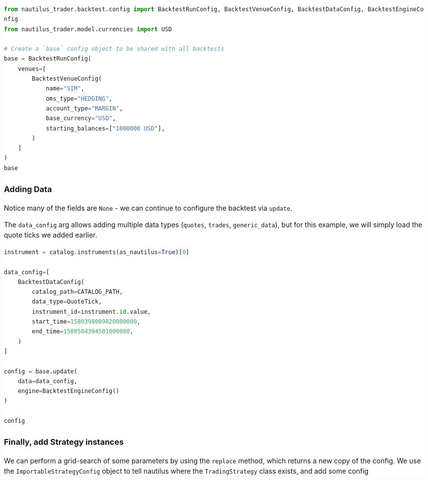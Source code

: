 ```python
from nautilus_trader.backtest.config import BacktestRunConfig, BacktestVenueConfig, BacktestDataConfig, BacktestEngineConfig
from nautilus_trader.model.currencies import USD

# Create a `base` config object to be shared with all backtests
base = BacktestRunConfig(
    venues=[
        BacktestVenueConfig(
            name="SIM",
            oms_type="HEDGING",
            account_type="MARGIN",
            base_currency="USD",
            starting_balances=["1000000 USD"],
        )
    ]
)
base
```

### Adding Data

Notice many of the fields are `None` - we can continue to configure the backtest via `update`.

The `data_config` arg allows adding multiple data types (`quotes`, `trades`, `generic_data`), but for this example, we will simply load the quote ticks we added earlier.

```python
instrument = catalog.instruments(as_nautilus=True)[0]

data_config=[
    BacktestDataConfig(
        catalog_path=CATALOG_PATH,
        data_type=QuoteTick,
        instrument_id=instrument.id.value,
        start_time=1580398089820000000,
        end_time=1580504394501000000,
    )
]

config = base.update(
    data=data_config,
    engine=BacktestEngineConfig()
)

config
```

### Finally, add Strategy instances

We can perform a grid-search of some parameters by using the `replace` method, which returns a new copy of the config. We use the `ImportableStrategyConfig` object to tell nautilus where the `TradingStrategy` class exists, and add some config 
